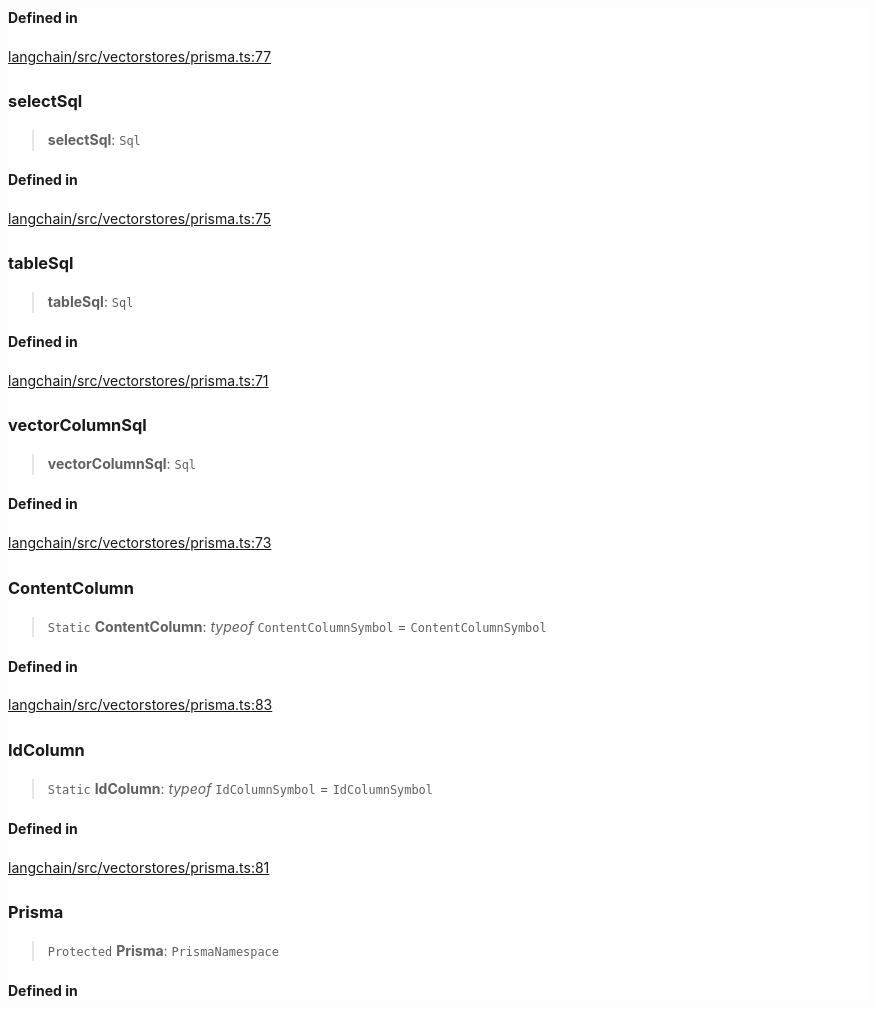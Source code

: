 #### Defined in

[langchain/src/vectorstores/prisma.ts:77](https://github.com/hwchase17/langchainjs/blob/ddf2996/langchain/src/vectorstores/prisma.ts#L77)

### selectSql

> **selectSql**: `Sql`

#### Defined in

[langchain/src/vectorstores/prisma.ts:75](https://github.com/hwchase17/langchainjs/blob/ddf2996/langchain/src/vectorstores/prisma.ts#L75)

### tableSql

> **tableSql**: `Sql`

#### Defined in

[langchain/src/vectorstores/prisma.ts:71](https://github.com/hwchase17/langchainjs/blob/ddf2996/langchain/src/vectorstores/prisma.ts#L71)

### vectorColumnSql

> **vectorColumnSql**: `Sql`

#### Defined in

[langchain/src/vectorstores/prisma.ts:73](https://github.com/hwchase17/langchainjs/blob/ddf2996/langchain/src/vectorstores/prisma.ts#L73)

### ContentColumn

> `Static` **ContentColumn**: _typeof_ `ContentColumnSymbol` = `ContentColumnSymbol`

#### Defined in

[langchain/src/vectorstores/prisma.ts:83](https://github.com/hwchase17/langchainjs/blob/ddf2996/langchain/src/vectorstores/prisma.ts#L83)

### IdColumn

> `Static` **IdColumn**: _typeof_ `IdColumnSymbol` = `IdColumnSymbol`

#### Defined in

[langchain/src/vectorstores/prisma.ts:81](https://github.com/hwchase17/langchainjs/blob/ddf2996/langchain/src/vectorstores/prisma.ts#L81)

### Prisma

> `Protected` **Prisma**: `PrismaNamespace`

#### Defined in
